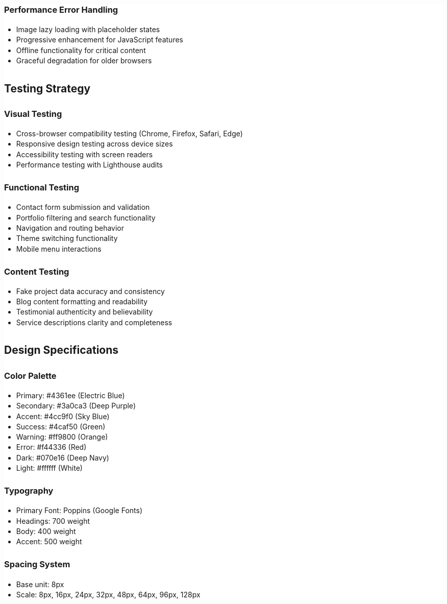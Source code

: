 ### Performance Error Handling
- Image lazy loading with placeholder states
- Progressive enhancement for JavaScript features
- Offline functionality for critical content
- Graceful degradation for older browsers

## Testing Strategy

### Visual Testing
- Cross-browser compatibility testing (Chrome, Firefox, Safari, Edge)
- Responsive design testing across device sizes
- Accessibility testing with screen readers
- Performance testing with Lighthouse audits

### Functional Testing
- Contact form submission and validation
- Portfolio filtering and search functionality
- Navigation and routing behavior
- Theme switching functionality
- Mobile menu interactions

### Content Testing
- Fake project data accuracy and consistency
- Blog content formatting and readability
- Testimonial authenticity and believability
- Service descriptions clarity and completeness

## Design Specifications

### Color Palette
- Primary: #4361ee (Electric Blue)
- Secondary: #3a0ca3 (Deep Purple)
- Accent: #4cc9f0 (Sky Blue)
- Success: #4caf50 (Green)
- Warning: #ff9800 (Orange)
- Error: #f44336 (Red)
- Dark: #070e16 (Deep Navy)
- Light: #ffffff (White)

### Typography
- Primary Font: Poppins (Google Fonts)
- Headings: 700 weight
- Body: 400 weight
- Accent: 500 weight

### Spacing System
- Base unit: 8px
- Scale: 8px, 16px, 24px, 32px, 48px, 64px, 96px, 128px
